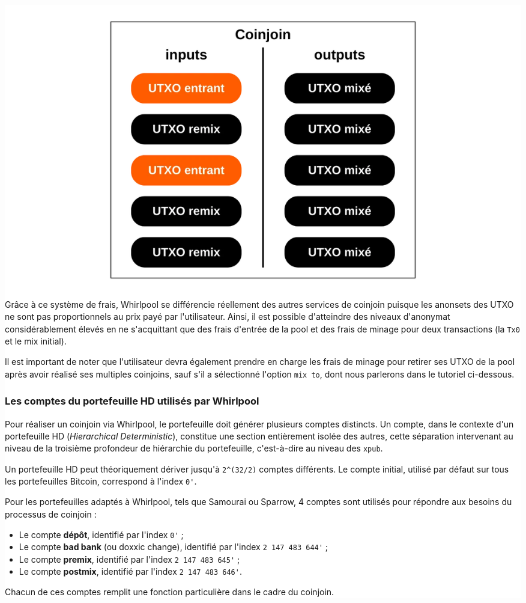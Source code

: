 ![coinjoin](assets/fr/6.webp)
Grâce à ce système de frais, Whirlpool se différencie réellement des autres services de coinjoin puisque les anonsets des UTXO ne sont pas proportionnels au prix payé par l'utilisateur. Ainsi, il est possible d'atteindre des niveaux d'anonymat considérablement élevés en ne s'acquittant que des frais d'entrée de la pool et des frais de minage pour deux transactions (la `Tx0` et le mix initial).

Il est important de noter que l'utilisateur devra également prendre en charge les frais de minage pour retirer ses UTXO de la pool après avoir réalisé ses multiples coinjoins, sauf s'il a sélectionné l'option `mix to`, dont nous parlerons dans le tutoriel ci-dessous.

### Les comptes du portefeuille HD utilisés par Whirlpool
Pour réaliser un coinjoin via Whirlpool, le portefeuille doit générer plusieurs comptes distincts. Un compte, dans le contexte d'un portefeuille HD (*Hierarchical Deterministic*), constitue une section entièrement isolée des autres, cette séparation intervenant au niveau de la troisième profondeur de hiérarchie du portefeuille, c'est-à-dire au niveau des `xpub`.

Un portefeuille HD peut théoriquement dériver jusqu'à `2^(32/2)` comptes différents. Le compte initial, utilisé par défaut sur tous les portefeuilles Bitcoin, correspond à l'index `0'`.

Pour les portefeuilles adaptés à Whirlpool, tels que Samourai ou Sparrow, 4 comptes sont utilisés pour répondre aux besoins du processus de coinjoin :
- Le compte **dépôt**, identifié par l'index `0'` ;
- Le compte **bad bank** (ou doxxic change), identifié par l'index `2 147 483 644'` ;
- Le compte **premix**, identifié par l'index `2 147 483 645'` ;
- Le compte **postmix**, identifié par l'index `2 147 483 646'`.

Chacun de ces comptes remplit une fonction particulière dans le cadre du coinjoin.
